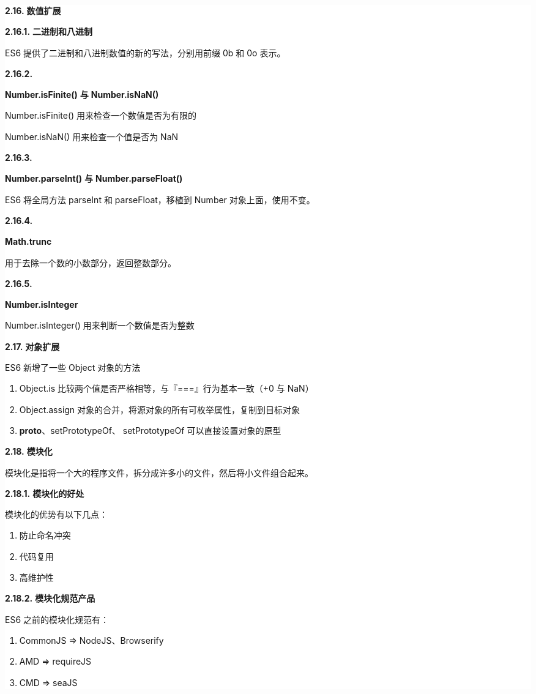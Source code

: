 **2.16.** **数值扩展**

**2.16.1.** **二进制和八进制**

ES6 提供了二进制和八进制数值的新的写法，分别用前缀 0b 和 0o 表示。

**2.16.2.** 

**Number.isFinite()** **与** **Number.isNaN()** 

Number.isFinite() 用来检查一个数值是否为有限的

Number.isNaN() 用来检查一个值是否为 NaN

**2.16.3.** 

**Number.parseInt()** **与** **Number.parseFloat()** 

ES6 将全局方法 parseInt 和 parseFloat，移植到 Number 对象上面，使用不变。

**2.16.4.** 

**Math.trunc**

用于去除一个数的小数部分，返回整数部分。

**2.16.5.** 

**Number.isInteger**

Number.isInteger() 用来判断一个数值是否为整数

**2.17.** **对象扩展**

ES6 新增了一些 Object 对象的方法

1) Object.is 比较两个值是否严格相等，与『===』行为基本一致（+0 与 NaN）

2) Object.assign 对象的合并，将源对象的所有可枚举属性，复制到目标对象

3) __proto__、setPrototypeOf、 setPrototypeOf 可以直接设置对象的原型

**2.18.** **模块化**

模块化是指将一个大的程序文件，拆分成许多小的文件，然后将小文件组合起来。

**2.18.1.** **模块化的好处**

模块化的优势有以下几点：

1) 防止命名冲突

2) 代码复用

3) 高维护性

**2.18.2.** **模块化规范产品**

ES6 之前的模块化规范有：

1) CommonJS => NodeJS、Browserify

2) AMD => requireJS

3) CMD => seaJS
